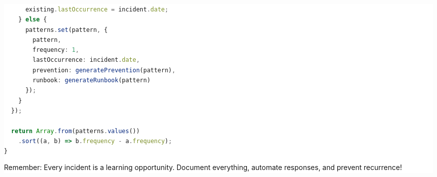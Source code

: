 ```typescript
      existing.lastOccurrence = incident.date;
    } else {
      patterns.set(pattern, {
        pattern,
        frequency: 1,
        lastOccurrence: incident.date,
        prevention: generatePrevention(pattern),
        runbook: generateRunbook(pattern)
      });
    }
  });
  
  return Array.from(patterns.values())
    .sort((a, b) => b.frequency - a.frequency);
}
```

Remember: Every incident is a learning opportunity. Document everything, automate responses, and prevent recurrence!